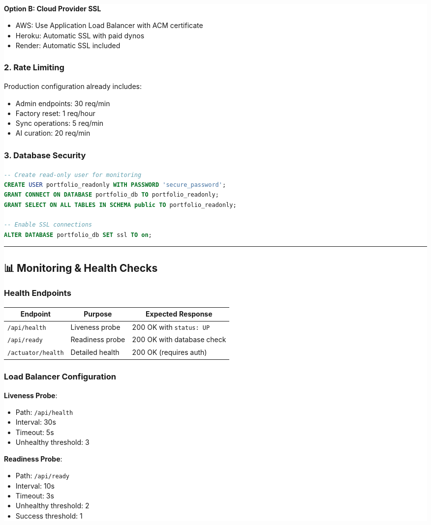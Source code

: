 **Option B: Cloud Provider SSL**
- AWS: Use Application Load Balancer with ACM certificate
- Heroku: Automatic SSL with paid dynos
- Render: Automatic SSL included

### 2. Rate Limiting

Production configuration already includes:
- Admin endpoints: 30 req/min
- Factory reset: 1 req/hour
- Sync operations: 5 req/min
- AI curation: 20 req/min

### 3. Database Security

```sql
-- Create read-only user for monitoring
CREATE USER portfolio_readonly WITH PASSWORD 'secure_password';
GRANT CONNECT ON DATABASE portfolio_db TO portfolio_readonly;
GRANT SELECT ON ALL TABLES IN SCHEMA public TO portfolio_readonly;

-- Enable SSL connections
ALTER DATABASE portfolio_db SET ssl TO on;
```

---

## 📊 Monitoring & Health Checks

### Health Endpoints

| Endpoint | Purpose | Expected Response |
|----------|---------|-------------------|
| `/api/health` | Liveness probe | 200 OK with `status: UP` |
| `/api/ready` | Readiness probe | 200 OK with database check |
| `/actuator/health` | Detailed health | 200 OK (requires auth) |

### Load Balancer Configuration

**Liveness Probe**:
- Path: `/api/health`
- Interval: 30s
- Timeout: 5s
- Unhealthy threshold: 3

**Readiness Probe**:
- Path: `/api/ready`
- Interval: 10s
- Timeout: 3s
- Unhealthy threshold: 2
- Success threshold: 1

